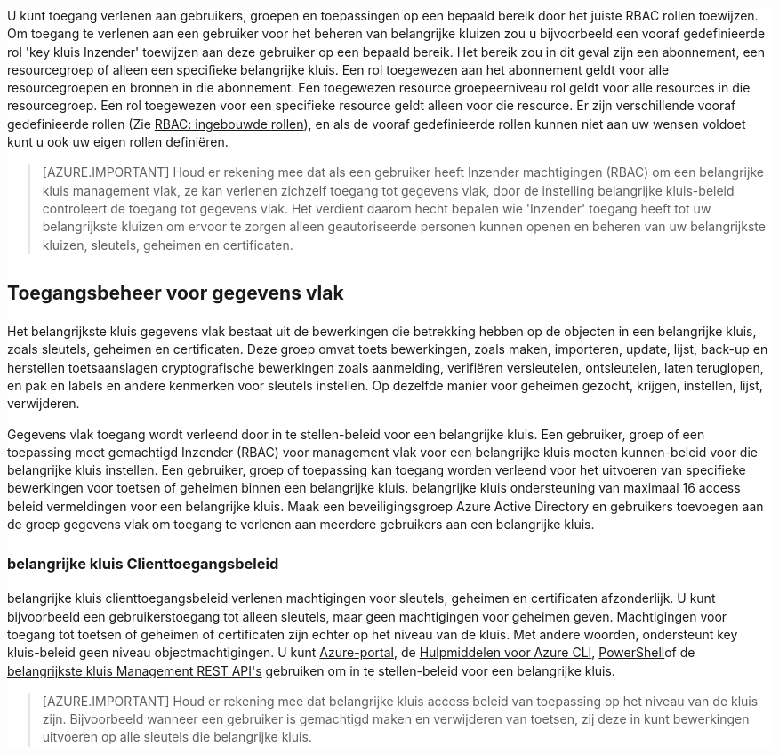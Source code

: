 U kunt toegang verlenen aan gebruikers, groepen en toepassingen op een bepaald bereik door het juiste RBAC rollen toewijzen. Om toegang te verlenen aan een gebruiker voor het beheren van belangrijke kluizen zou u bijvoorbeeld een vooraf gedefinieerde rol 'key kluis Inzender' toewijzen aan deze gebruiker op een bepaald bereik. Het bereik zou in dit geval zijn een abonnement, een resourcegroep of alleen een specifieke belangrijke kluis. Een rol toegewezen aan het abonnement geldt voor alle resourcegroepen en bronnen in die abonnement. Een toegewezen resource groepeerniveau rol geldt voor alle resources in die resourcegroep. Een rol toegewezen voor een specifieke resource geldt alleen voor die resource. Er zijn verschillende vooraf gedefinieerde rollen (Zie [RBAC: ingebouwde rollen](../active-directory/role-based-access-built-in-roles.md)), en als de vooraf gedefinieerde rollen kunnen niet aan uw wensen voldoet kunt u ook uw eigen rollen definiëren.

>[AZURE.IMPORTANT] Houd er rekening mee dat als een gebruiker heeft Inzender machtigingen (RBAC) om een belangrijke kluis management vlak, ze kan verlenen zichzelf toegang tot gegevens vlak, door de instelling belangrijke kluis-beleid controleert de toegang tot gegevens vlak. Het verdient daarom hecht bepalen wie 'Inzender' toegang heeft tot uw belangrijkste kluizen om ervoor te zorgen alleen geautoriseerde personen kunnen openen en beheren van uw belangrijkste kluizen, sleutels, geheimen en certificaten.

## <a name="data-plane-access-control"></a>Toegangsbeheer voor gegevens vlak

Het belangrijkste kluis gegevens vlak bestaat uit de bewerkingen die betrekking hebben op de objecten in een belangrijke kluis, zoals sleutels, geheimen en certificaten.  Deze groep omvat toets bewerkingen, zoals maken, importeren, update, lijst, back-up en herstellen toetsaanslagen cryptografische bewerkingen zoals aanmelding, verifiëren versleutelen, ontsleutelen, laten teruglopen, en pak en labels en andere kenmerken voor sleutels instellen. Op dezelfde manier voor geheimen gezocht, krijgen, instellen, lijst, verwijderen.

Gegevens vlak toegang wordt verleend door in te stellen-beleid voor een belangrijke kluis. Een gebruiker, groep of een toepassing moet gemachtigd Inzender (RBAC) voor management vlak voor een belangrijke kluis moeten kunnen-beleid voor die belangrijke kluis instellen. Een gebruiker, groep of toepassing kan toegang worden verleend voor het uitvoeren van specifieke bewerkingen voor toetsen of geheimen binnen een belangrijke kluis. belangrijke kluis ondersteuning van maximaal 16 access beleid vermeldingen voor een belangrijke kluis. Maak een beveiligingsgroep Azure Active Directory en gebruikers toevoegen aan de groep gegevens vlak om toegang te verlenen aan meerdere gebruikers aan een belangrijke kluis.

### <a name="key-vault-access-policies"></a>belangrijke kluis Clienttoegangsbeleid

belangrijke kluis clienttoegangsbeleid verlenen machtigingen voor sleutels, geheimen en certificaten afzonderlijk. U kunt bijvoorbeeld een gebruikerstoegang tot alleen sleutels, maar geen machtigingen voor geheimen geven. Machtigingen voor toegang tot toetsen of geheimen of certificaten zijn echter op het niveau van de kluis. Met andere woorden, ondersteunt key kluis-beleid geen niveau objectmachtigingen. U kunt [Azure-portal](https://portal.azure.com/), de [Hulpmiddelen voor Azure CLI](../xplat-cli-install.md), [PowerShell](../powershell-install-configure.md)of de [belangrijkste kluis Management REST API's](https://msdn.microsoft.com/library/azure/mt620024.aspx) gebruiken om in te stellen-beleid voor een belangrijke kluis.

>[AZURE.IMPORTANT] Houd er rekening mee dat belangrijke kluis access beleid van toepassing op het niveau van de kluis zijn. Bijvoorbeeld wanneer een gebruiker is gemachtigd maken en verwijderen van toetsen, zij deze in kunt bewerkingen uitvoeren op alle sleutels die belangrijke kluis.
